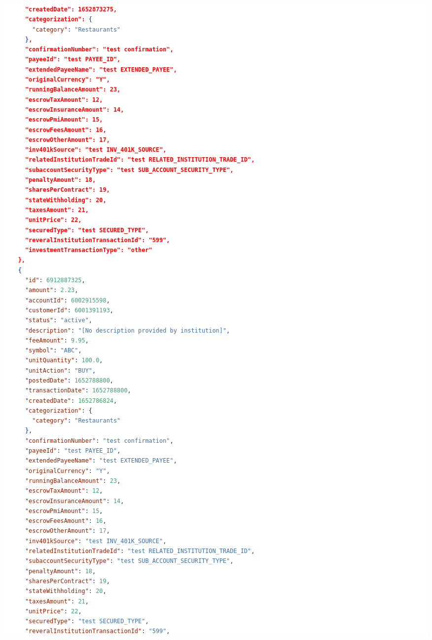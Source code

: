 ```json
      "createdDate": 1652873275,
      "categorization": {
        "category": "Restaurants"
      },
      "confirmationNumber": "test confirmation",
      "payeeId": "test PAYEE_ID",
      "extendedPayeeName": "test EXTENDED_PAYEE",
      "originalCurrency": "Y",
      "runningBalanceAmount": 23,
      "escrowTaxAmount": 12,
      "escrowInsuranceAmount": 14,
      "escrowPmiAmount": 15,
      "escrowFeesAmount": 16,
      "escrowOtherAmount": 17,
      "inv401kSource": "test INV_401K_SOURCE",
      "relatedInstitutionTradeId": "test RELATED_INSTITUTION_TRADE_ID",
      "subaccountSecurityType": "test SUB_ACCOUNT_SECURITY_TYPE",
      "penaltyAmount": 18,
      "sharesPerContract": 19,
      "stateWithholding": 20,
      "taxesAmount": 21,
      "unitPrice": 22,
      "securedType": "test SECURED_TYPE",
      "reveralInstitutionTransactionId": "599",
      "investmentTransactionType": "other"
    },
    {
      "id": 6912887325,
      "amount": 2.23,
      "accountId": 6002915598,
      "customerId": 6001391193,
      "status": "active",
      "description": "[No description provided by institution]",
      "feeAmount": 9.95,
      "symbol": "ABC",
      "unitQuantity": 100.0,
      "unitAction": "BUY",
      "postedDate": 1652788800,
      "transactionDate": 1652788800,
      "createdDate": 1652786824,
      "categorization": {
        "category": "Restaurants"
      },
      "confirmationNumber": "test confirmation",
      "payeeId": "test PAYEE_ID",
      "extendedPayeeName": "test EXTENDED_PAYEE",
      "originalCurrency": "Y",
      "runningBalanceAmount": 23,
      "escrowTaxAmount": 12,
      "escrowInsuranceAmount": 14,
      "escrowPmiAmount": 15,
      "escrowFeesAmount": 16,
      "escrowOtherAmount": 17,
      "inv401kSource": "test INV_401K_SOURCE",
      "relatedInstitutionTradeId": "test RELATED_INSTITUTION_TRADE_ID",
      "subaccountSecurityType": "test SUB_ACCOUNT_SECURITY_TYPE",
      "penaltyAmount": 18,
      "sharesPerContract": 19,
      "stateWithholding": 20,
      "taxesAmount": 21,
      "unitPrice": 22,
      "securedType": "test SECURED_TYPE",
      "reveralInstitutionTransactionId": "599",
```